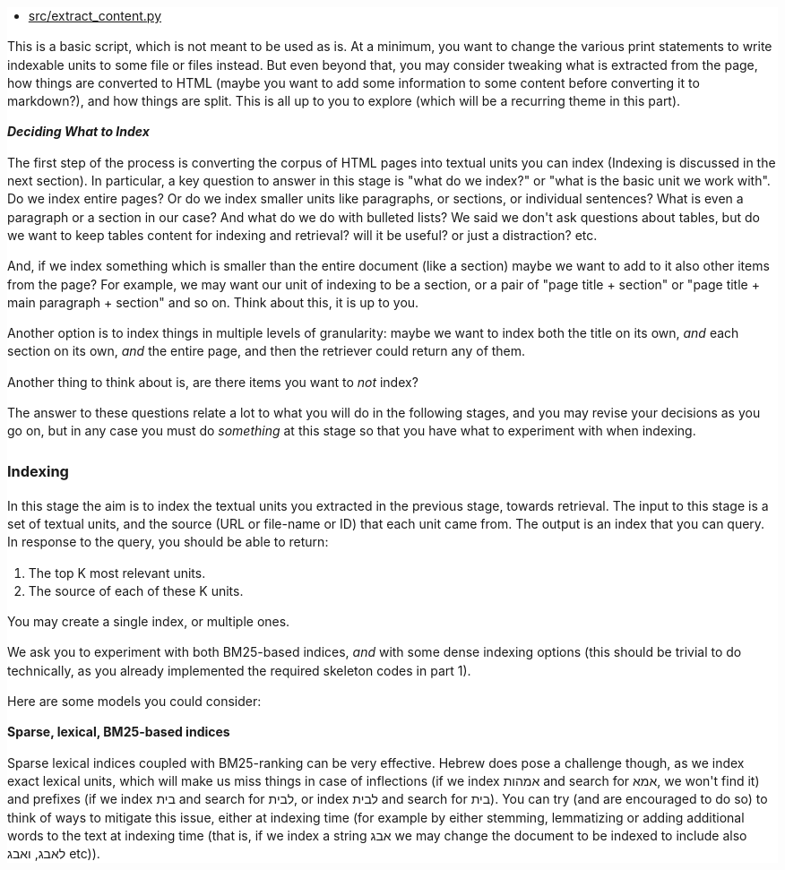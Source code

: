 - [src/extract_content.py](src/extract_content.py)

This is a basic script, which is not meant to be used as is. At a minimum, you want to change the various print statements to write indexable units to some file or files instead. But even beyond that, you may consider tweaking what is extracted from the page, how things are converted to HTML (maybe you want to add some information to some content before converting it to markdown?), and how things are split. This is all up to you to explore (which will be a recurring theme in this part).

**_Deciding What to Index_**

The first step of the process is converting the corpus of HTML pages into textual units you can index (Indexing is discussed in the next section).
In particular, a key question to answer in this stage is "what do we index?" or "what is the basic unit we work with". Do we index entire pages? Or do we index smaller units like paragraphs, or sections, or individual sentences? What is even a paragraph or a section in our case? And what do we do with bulleted lists? We said we don't ask questions about tables, but do we want to keep tables content for indexing and retrieval? will it be useful? or just a distraction? etc.

And, if we index something which is smaller than the entire document (like a section) maybe we want to add to it also other items from the page? For example, we may want our unit of indexing to be a section, or a pair of "page title + section" or "page title + main paragraph + section" and so on. Think about this, it is up to you.

Another option is to index things in multiple levels of granularity: maybe we want to index both the title on its own, _and_ each section on its own, _and_ the entire page, and then the retriever could return any of them.

Another thing to think about is, are there items you want to _not_ index?

The answer to these questions relate a lot to what you will do in the following stages, and you may revise your decisions as you go on, but in any case you must do _something_ at this stage so that you have what to experiment with when indexing.

### Indexing

In this stage the aim is to index the textual units you extracted in the previous stage, towards retrieval. 
The input to this stage is a set of textual units, and the source (URL or file-name or ID) that each unit came from. The output is an index that you can query. In response to the query, you should be able to return:

1. The top K most relevant units.
2. The source of each of these K units.

You may create a single index, or multiple ones. 

We ask you to experiment with both BM25-based indices, _and_ with some dense indexing options (this should be trivial to do technically, as you already implemented the required skeleton codes in part 1).

Here are some models you could consider:

**Sparse, lexical, BM25-based indices**

Sparse lexical indices coupled with BM25-ranking can be very effective. Hebrew does pose a challenge though, as we index exact lexical units, which will make us miss things in case of inflections (if we index אמהות and search for אמא, we won't find it) and prefixes (if we index בית and search for לבית, or index לבית and search for בית). You can try (and are encouraged to do so) to think of ways to mitigate this issue, either at indexing time (for example by either stemming, lemmatizing or adding additional words to the text at indexing time (that is, if we index a string אבג we may change the document to be indexed to include also לאבג, ואבג etc)).
